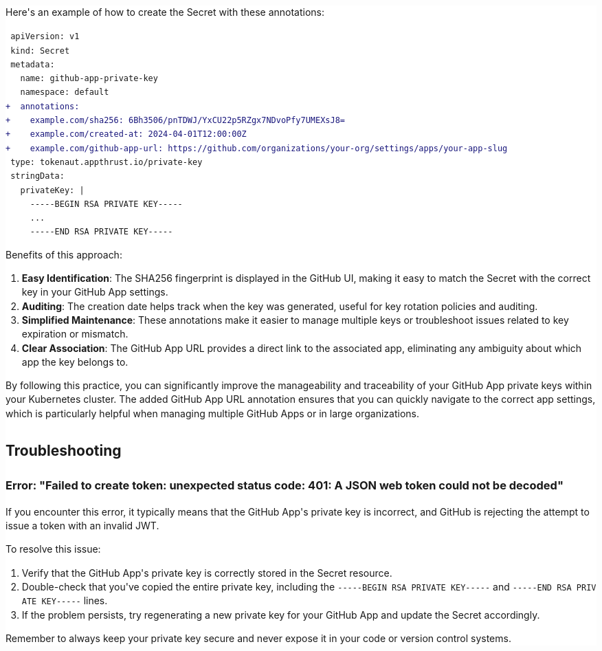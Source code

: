 Here's an example of how to create the Secret with these annotations:

```diff
 apiVersion: v1
 kind: Secret
 metadata:
   name: github-app-private-key
   namespace: default
+  annotations:
+    example.com/sha256: 6Bh3506/pnTDWJ/YxCU22p5RZgx7NDvoPfy7UMEXsJ8=
+    example.com/created-at: 2024-04-01T12:00:00Z
+    example.com/github-app-url: https://github.com/organizations/your-org/settings/apps/your-app-slug
 type: tokenaut.appthrust.io/private-key
 stringData:
   privateKey: |
     -----BEGIN RSA PRIVATE KEY-----
     ...
     -----END RSA PRIVATE KEY-----
```

Benefits of this approach:

1. **Easy Identification**: The SHA256 fingerprint is displayed in the GitHub UI, making it easy to match the Secret with the correct key in your GitHub App settings.
2. **Auditing**: The creation date helps track when the key was generated, useful for key rotation policies and auditing.
3. **Simplified Maintenance**: These annotations make it easier to manage multiple keys or troubleshoot issues related to key expiration or mismatch.
4. **Clear Association**: The GitHub App URL provides a direct link to the associated app, eliminating any ambiguity about which app the key belongs to.

By following this practice, you can significantly improve the manageability and traceability of your GitHub App private keys within your Kubernetes cluster. The added GitHub App URL annotation ensures that you can quickly navigate to the correct app settings, which is particularly helpful when managing multiple GitHub Apps or in large organizations.

## Troubleshooting

### Error: "Failed to create token: unexpected status code: 401: A JSON web token could not be decoded"

If you encounter this error, it typically means that the GitHub App's private key is incorrect, and GitHub is rejecting the attempt to issue a token with an invalid JWT.

To resolve this issue:

1. Verify that the GitHub App's private key is correctly stored in the Secret resource.
2. Double-check that you've copied the entire private key, including the `-----BEGIN RSA PRIVATE KEY-----` and `-----END RSA PRIVATE KEY-----` lines.
3. If the problem persists, try regenerating a new private key for your GitHub App and update the Secret accordingly.

Remember to always keep your private key secure and never expose it in your code or version control systems.
